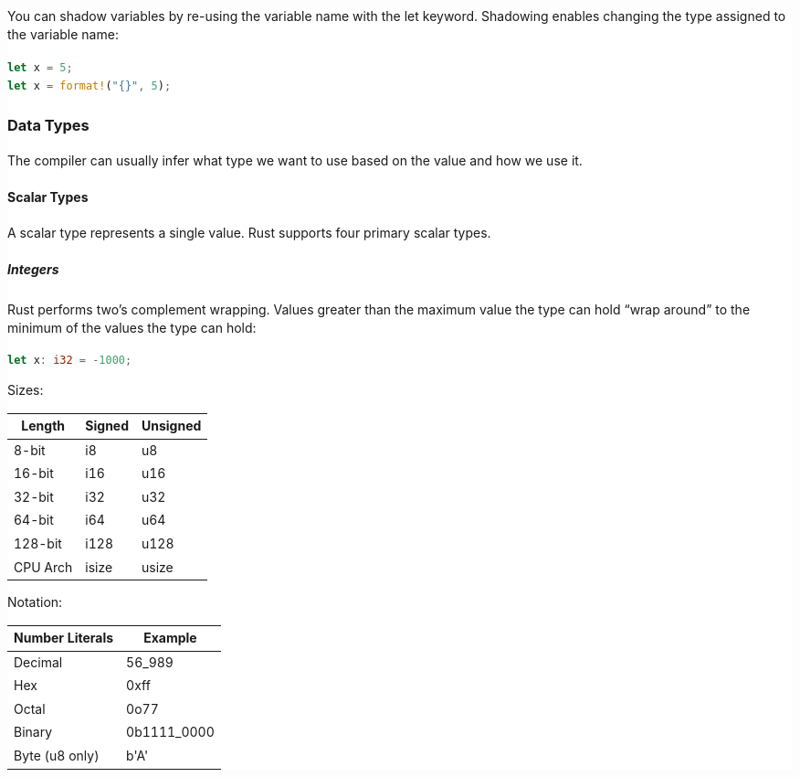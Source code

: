 You can shadow variables by re-using the variable name with the let keyword.
Shadowing enables changing the type assigned to the variable name:

```rust
let x = 5;
let x = format!("{}", 5);
```

### Data Types

The compiler can usually infer what type we want to use based on the value and how we use it.

#### Scalar Types

A scalar type represents a single value. Rust supports four primary scalar types.

##### Integers

Rust performs two’s complement wrapping. Values greater than the maximum value the type can hold “wrap around”
to the minimum of the values the type can hold:

```rust
let x: i32 = -1000;
```

Sizes:

|Length|Signed|Unsigned|
|-|-|-|
|8-bit|i8|u8|
|16-bit|i16|u16|
|32-bit|i32|u32|
|64-bit|i64|u64|
|128-bit|i128|u128|
|CPU Arch|isize|usize|

Notation:

|Number Literals|Example|
|-|-|
|Decimal|56_989|
|Hex|0xff|
|Octal|0o77|
|Binary|0b1111_0000|
|Byte (u8 only)|b'A'|
